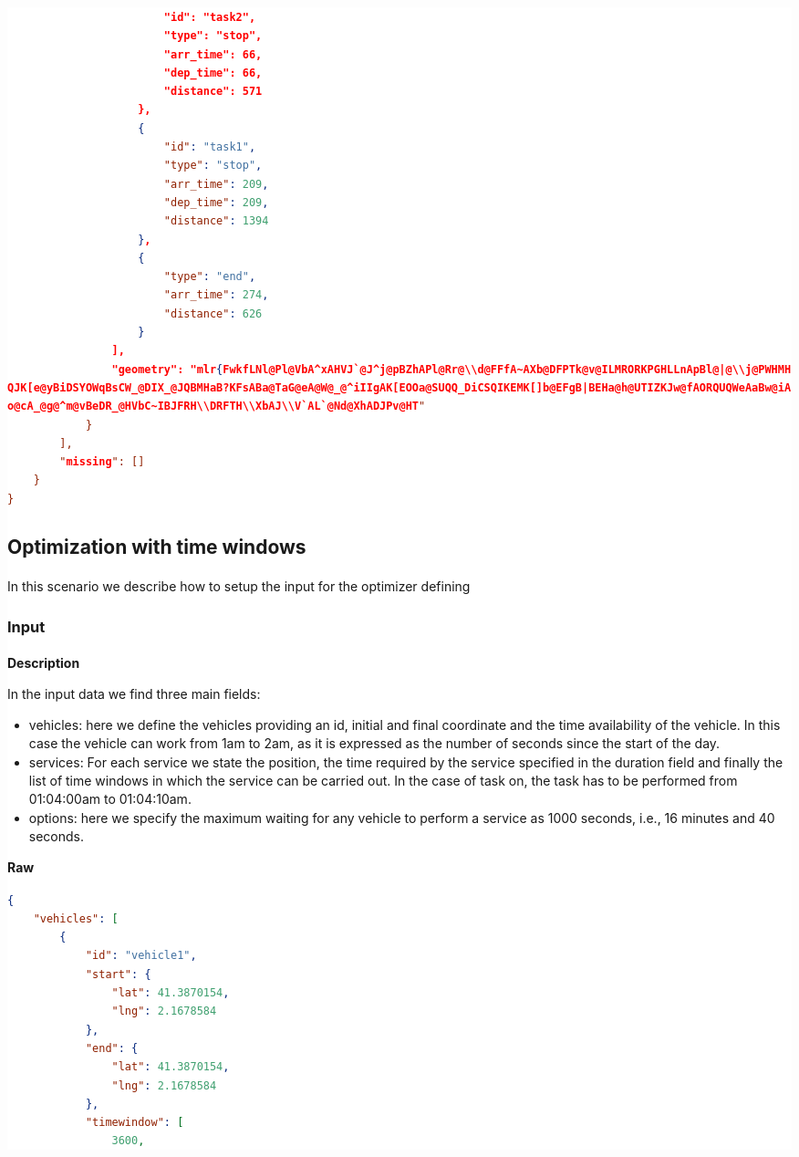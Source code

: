 ```json
                        "id": "task2",
                        "type": "stop",
                        "arr_time": 66,
                        "dep_time": 66,
                        "distance": 571
                    },
                    {
                        "id": "task1",
                        "type": "stop",
                        "arr_time": 209,
                        "dep_time": 209,
                        "distance": 1394
                    },
                    {
                        "type": "end",
                        "arr_time": 274,
                        "distance": 626
                    }
                ],
                "geometry": "mlr{FwkfLNl@Pl@VbA^xAHVJ`@J^j@pBZhAPl@Rr@\\d@FFfA~AXb@DFPTk@v@ILMRORKPGHLLnApBl@|@\\j@PWHMHQJK[e@yBiDSYOWqBsCW_@DIX_@JQBMHaB?KFsABa@TaG@eA@W@_@^iIIgAK[EOOa@SUQQ_DiCSQIKEMK[]b@EFgB|BEHa@h@UTIZKJw@fAORQUQWeAaBw@iAo@cA_@g@^m@vBeDR_@HVbC~IBJFRH\\DRFTH\\XbAJ\\V`AL`@Nd@XhADJPv@HT"
            }
        ],
        "missing": []
    }
}
```

## Optimization with time windows

In this scenario we describe how to setup the input for the optimizer defining 

### Input
**Description**

In the input data we find three main fields:
* vehicles: here we define the vehicles providing an id, initial and final coordinate and the time availability of the vehicle. In this case the vehicle can work from 1am to 2am, as it is expressed as the number of seconds since the start of the day.
* services: For each service we state the position, the time required by the service specified in the duration field and finally the list of time windows in which the service can be carried out. In the case of task on, the task has to be performed from 01:04:00am to 01:04:10am.
* options: here we specify the maximum waiting for any vehicle to perform a service as 1000 seconds, i.e., 16 minutes and 40 seconds.

**Raw**

```json
{
    "vehicles": [
        {
            "id": "vehicle1",
            "start": {
                "lat": 41.3870154,
                "lng": 2.1678584
            },
            "end": {
                "lat": 41.3870154,
                "lng": 2.1678584
            },
            "timewindow": [
                3600,
```